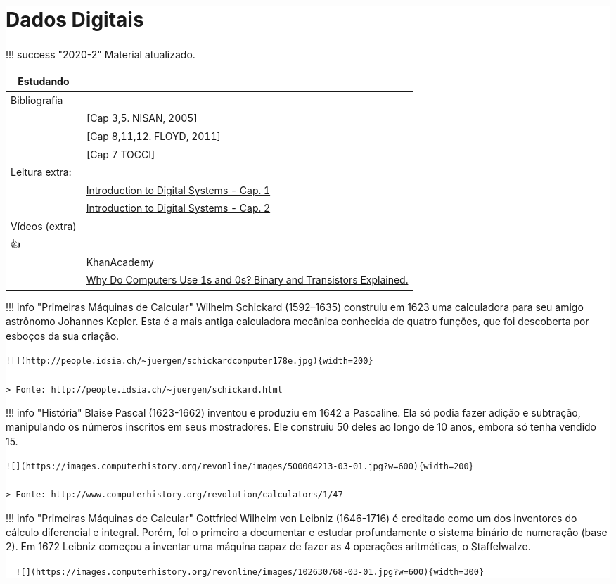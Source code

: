 # Dados Digitais 

!!! success "2020-2"
    Material atualizado.

| Estudando      |                                                                                                                                                                                                            |
| ---------      | --                                                                                                                                                                                                         |
| Bibliografia   |                                                                                                                                                                                                            |
|                | [Cap 3,5. NISAN, 2005]                                                                                                                                                                                     |
|                | [Cap 8,11,12. FLOYD, 2011]                                                                                                                                                                                 |
|                | [Cap 7 TOCCI]                                                                                                                                                                                              |
| Leitura extra: |                                                                                                                                                                                                            |
|                | [Introduction to Digital Systems - Cap. 1](https://www.sciencedirect.com/science/article/pii/B978075064583650001X)                                                                                         |
|                | [Introduction to Digital Systems - Cap. 2](https://www.sciencedirect.com/science/article/pii/B9780750645836500021)                                                                                         |
| Vídeos (extra) |                                                                                                                                                                                                            |
| :+1:           | <iframe width="200" height="200" src="https://www.youtube.com/embed/dVixMB1uSYA" frameborder="0" allow="accelerometer; autoplay; encrypted-media; gyroscope; picture-in-picture" allowfullscreen></iframe> |
|                | [KhanAcademy](https://pt.khanacademy.org/math/algebra-home/alg-intro-to-algebra)                                                                                                                           |
|                | [Why Do Computers Use 1s and 0s? Binary and Transistors Explained.](https://www.youtube.com/watch?v=Xpk67YzOn5w)                                                                                                                                                                                                         |

!!! info "Primeiras Máquinas de Calcular"
    Wilhelm Schickard (1592–1635) construiu em 1623 uma calculadora para seu amigo astrônomo Johannes Kepler. Esta é a mais antiga calculadora mecânica conhecida de quatro funções, que foi descoberta por esboços da sua criação.
    
    ![](http://people.idsia.ch/~juergen/schickardcomputer178e.jpg){width=200}
    
    > Fonte: http://people.idsia.ch/~juergen/schickard.html

!!! info "História"
    Blaise Pascal (1623-1662) inventou e produziu em 1642 a Pascaline. Ela só podia fazer adição e subtração, manipulando os números inscritos em seus mostradores. Ele construiu 50 deles ao longo de 10 anos, embora só tenha vendido 15.
   
    ![](https://images.computerhistory.org/revonline/images/500004213-03-01.jpg?w=600){width=200}
   
    > Fonte: http://www.computerhistory.org/revolution/calculators/1/47
    
!!! info "Primeiras Máquinas de Calcular"
    Gottfried Wilhelm von Leibniz (1646-1716) é creditado como um dos inventores do cálculo diferencial e integral. Porém, foi o primeiro a documentar e estudar profundamente o sistema binário de numeração (base 2). Em 1672 Leibniz começou a inventar uma máquina capaz de fazer as 4 operações aritméticas, o Staffelwalze.
      
      ![](https://images.computerhistory.org/revonline/images/102630768-03-01.jpg?w=600){width=300}
    